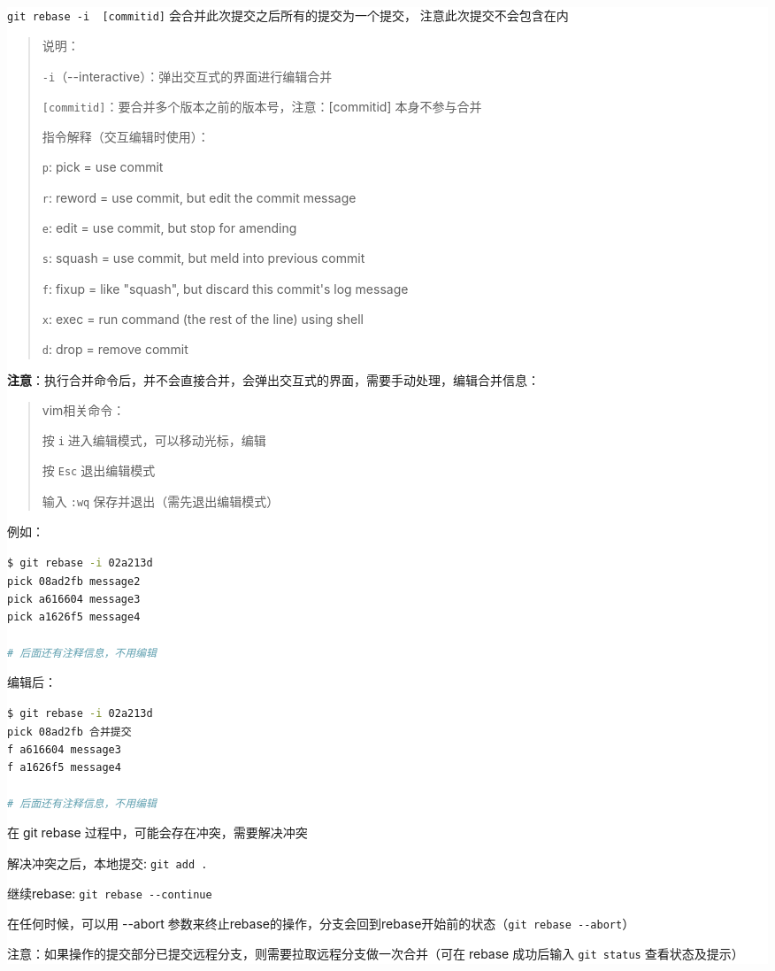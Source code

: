 `git rebase -i  [commitid]`    会合并此次提交之后所有的提交为一个提交， 注意此次提交不会包含在内

> 说明：
>
> `-i`（--interactive）：弹出交互式的界面进行编辑合并
>
> `[commitid]`：要合并多个版本之前的版本号，注意：[commitid] 本身不参与合并
>
> 指令解释（交互编辑时使用）：
>
> `p`: pick = use commit
>
> `r`: reword = use commit, but edit the commit message
>
> `e`: edit = use commit, but stop for amending
>
> `s`: squash = use commit, but meld into previous commit
>
> `f`: fixup = like "squash", but discard this commit's log message
>
> `x`: exec = run command (the rest of the line) using shell
>
> `d`: drop = remove commit

**注意**：执行合并命令后，并不会直接合并，会弹出交互式的界面，需要手动处理，编辑合并信息：

> vim相关命令：
>
> 按 `i` 进入编辑模式，可以移动光标，编辑
>
> 按 `Esc` 退出编辑模式
>
> 输入 `:wq` 保存并退出（需先退出编辑模式）

例如：

```bash
$ git rebase -i 02a213d
pick 08ad2fb message2
pick a616604 message3
pick a1626f5 message4

# 后面还有注释信息，不用编辑
```

编辑后：

```bash
$ git rebase -i 02a213d
pick 08ad2fb 合并提交
f a616604 message3
f a1626f5 message4

# 后面还有注释信息，不用编辑
```

在 git rebase 过程中，可能会存在冲突，需要解决冲突

解决冲突之后，本地提交: `git add .`

继续rebase: `git rebase --continue`

在任何时候，可以用 --abort 参数来终止rebase的操作，分支会回到rebase开始前的状态（`git rebase --abort`）

注意：如果操作的提交部分已提交远程分支，则需要拉取远程分支做一次合并（可在 rebase 成功后输入 `git status` 查看状态及提示）
